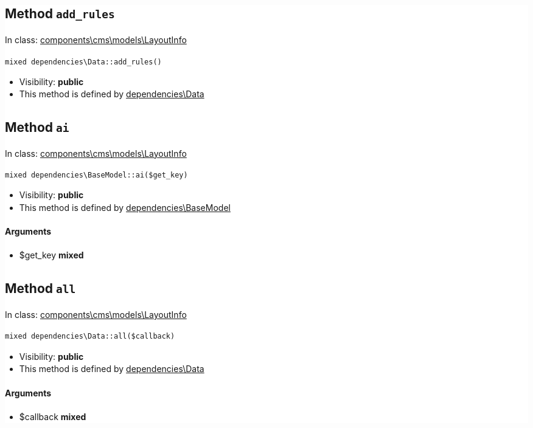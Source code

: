 




## Method `add_rules`
In class: [components\cms\models\LayoutInfo](#top)

```
mixed dependencies\Data::add_rules()
```





* Visibility: **public**
* This method is defined by [dependencies\Data](../../../dependencies/Data.md)






## Method `ai`
In class: [components\cms\models\LayoutInfo](#top)

```
mixed dependencies\BaseModel::ai($get_key)
```





* Visibility: **public**
* This method is defined by [dependencies\BaseModel](../../../dependencies/BaseModel.md)

#### Arguments

* $get_key **mixed**






## Method `all`
In class: [components\cms\models\LayoutInfo](#top)

```
mixed dependencies\Data::all($callback)
```





* Visibility: **public**
* This method is defined by [dependencies\Data](../../../dependencies/Data.md)

#### Arguments

* $callback **mixed**


